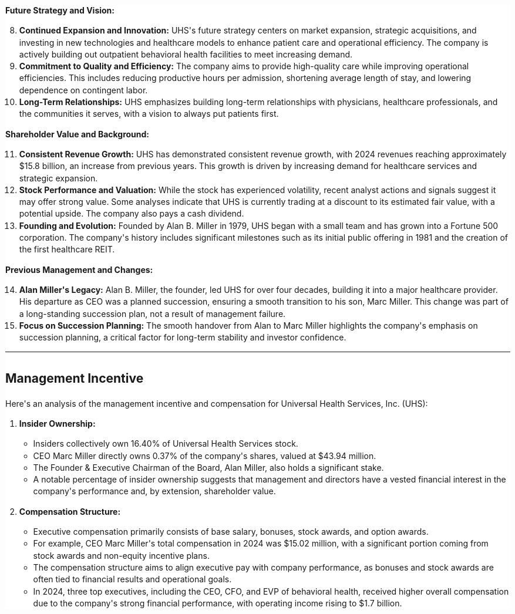 **Future Strategy and Vision:**

8.  **Continued Expansion and Innovation:** UHS's future strategy centers on market expansion, strategic acquisitions, and investing in new technologies and healthcare models to enhance patient care and operational efficiency. The company is actively building out outpatient behavioral health facilities to meet increasing demand.
9.  **Commitment to Quality and Efficiency:** The company aims to provide high-quality care while improving operational efficiencies. This includes reducing productive hours per admission, shortening average length of stay, and lowering dependence on contingent labor.
10. **Long-Term Relationships:** UHS emphasizes building long-term relationships with physicians, healthcare professionals, and the communities it serves, with a vision to always put patients first.

**Shareholder Value and Background:**

11. **Consistent Revenue Growth:** UHS has demonstrated consistent revenue growth, with 2024 revenues reaching approximately $15.8 billion, an increase from previous years. This growth is driven by increasing demand for healthcare services and strategic expansion.
12. **Stock Performance and Valuation:** While the stock has experienced volatility, recent analyst actions and signals suggest it may offer strong value. Some analyses indicate that UHS is currently trading at a discount to its estimated fair value, with a potential upside. The company also pays a cash dividend.
13. **Founding and Evolution:** Founded by Alan B. Miller in 1979, UHS began with a small team and has grown into a Fortune 500 corporation. The company's history includes significant milestones such as its initial public offering in 1981 and the creation of the first healthcare REIT.

**Previous Management and Changes:**

14. **Alan Miller's Legacy:** Alan B. Miller, the founder, led UHS for over four decades, building it into a major healthcare provider. His departure as CEO was a planned succession, ensuring a smooth transition to his son, Marc Miller. This change was part of a long-standing succession plan, not a result of management failure.
15. **Focus on Succession Planning:** The smooth handover from Alan to Marc Miller highlights the company's emphasis on succession planning, a critical factor for long-term stability and investor confidence.

---

## Management Incentive

Here's an analysis of the management incentive and compensation for Universal Health Services, Inc. (UHS):

1.  **Insider Ownership:**
    *   Insiders collectively own 16.40% of Universal Health Services stock.
    *   CEO Marc Miller directly owns 0.37% of the company's shares, valued at $43.94 million.
    *   The Founder & Executive Chairman of the Board, Alan Miller, also holds a significant stake.
    *   A notable percentage of insider ownership suggests that management and directors have a vested financial interest in the company's performance and, by extension, shareholder value.

2.  **Compensation Structure:**
    *   Executive compensation primarily consists of base salary, bonuses, stock awards, and option awards.
    *   For example, CEO Marc Miller's total compensation in 2024 was $15.02 million, with a significant portion coming from stock awards and non-equity incentive plans.
    *   The compensation structure aims to align executive pay with company performance, as bonuses and stock awards are often tied to financial results and operational goals.
    *   In 2024, three top executives, including the CEO, CFO, and EVP of behavioral health, received higher overall compensation due to the company's strong financial performance, with operating income rising to $1.7 billion.
